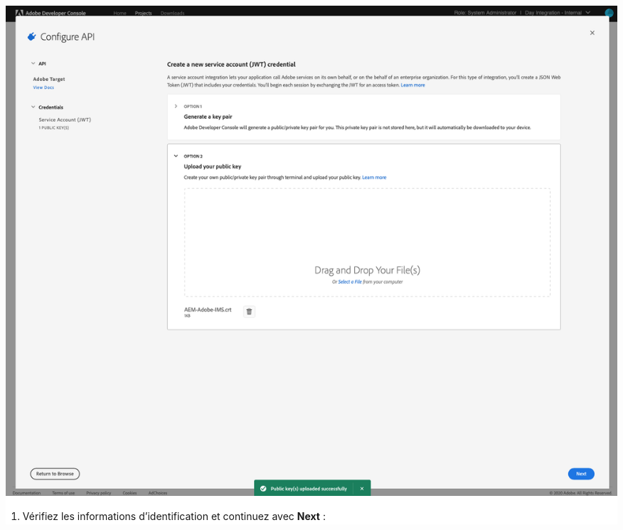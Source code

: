    ![](assets/integration-target-io-13.png)

1. Vérifiez les informations d’identification et continuez avec **Next** :
